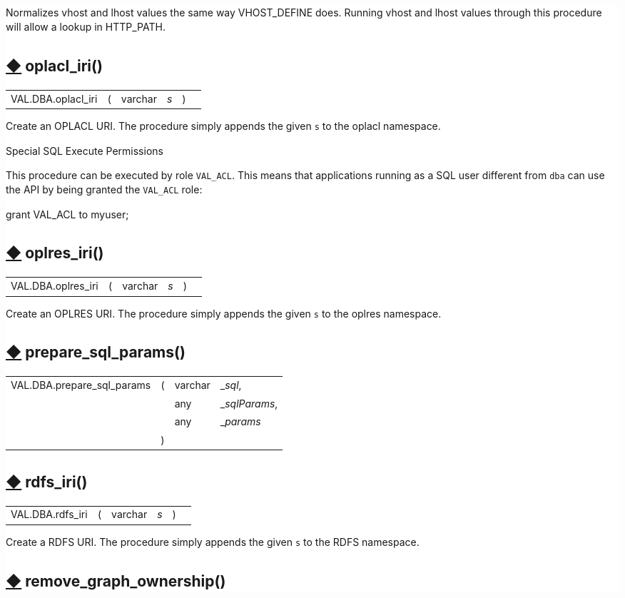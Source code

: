 Normalizes vhost and lhost values the same way VHOST_DEFINE does. Running vhost and lhost values through this procedure will allow a lookup in HTTP_PATH.

## [◆](https://docs.openlinksw.com/valdocs/namespaceVAL_1_1DBA.html#a0b23bb541e4472a74389670ea2885731) oplacl_iri()

|   |   |   |   |   |   |
|---|---|---|---|---|---|
|VAL.DBA.oplacl_iri|(|varchar|_s_|)||

Create an OPLACL URI. The procedure simply appends the given `s` to the oplacl namespace.

Special SQL Execute Permissions

This procedure can be executed by role `VAL_ACL`. This means that applications running as a SQL user different from `dba` can use the API by being granted the `VAL_ACL` role:

grant VAL_ACL to myuser;

## [◆](https://docs.openlinksw.com/valdocs/namespaceVAL_1_1DBA.html#a0da24d0bc5ad932dc7ca7e20c31bee3f) oplres_iri()

|   |   |   |   |   |   |
|---|---|---|---|---|---|
|VAL.DBA.oplres_iri|(|varchar|_s_|)||

Create an OPLRES URI. The procedure simply appends the given `s` to the oplres namespace.

## [◆](https://docs.openlinksw.com/valdocs/namespaceVAL_1_1DBA.html#aed8531c00be3b6f82b15826d5f59080b) prepare_sql_params()

|   |   |   |   |
|---|---|---|---|
|VAL.DBA.prepare_sql_params|(|varchar|__sql_,|
|||any|__sqlParams_,|
|||any|__params_|
||)|||

## [◆](https://docs.openlinksw.com/valdocs/namespaceVAL_1_1DBA.html#abf17951c324d3e2f35c48bc6c5cdeb79) rdfs_iri()

|   |   |   |   |   |   |
|---|---|---|---|---|---|
|VAL.DBA.rdfs_iri|(|varchar|_s_|)||

Create a RDFS URI. The procedure simply appends the given `s` to the RDFS namespace.

## [◆](https://docs.openlinksw.com/valdocs/namespaceVAL_1_1DBA.html#a22ecd911ad04cde5ea46b6a12e55828f) remove_graph_ownership()
